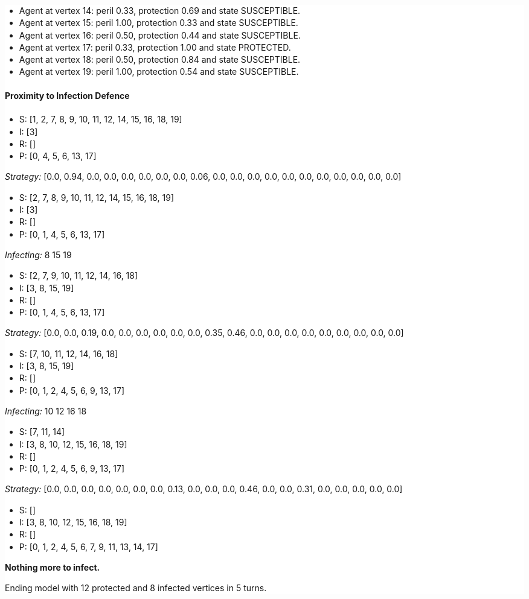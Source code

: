 * Agent at vertex 14: peril 0.33, protection 0.69 and state SUSCEPTIBLE.
* Agent at vertex 15: peril 1.00, protection 0.33 and state SUSCEPTIBLE.
* Agent at vertex 16: peril 0.50, protection 0.44 and state SUSCEPTIBLE.
* Agent at vertex 17: peril 0.33, protection 1.00 and state PROTECTED.
* Agent at vertex 18: peril 0.50, protection 0.84 and state SUSCEPTIBLE.
* Agent at vertex 19: peril 1.00, protection 0.54 and state SUSCEPTIBLE.
#### Proximity to Infection Defence

 * S: [1, 2, 7, 8, 9, 10, 11, 12, 14, 15, 16, 18, 19]
 * I: [3]
 * R: []
 * P: [0, 4, 5, 6, 13, 17]

_Strategy:_ [0.0, 0.94, 0.0, 0.0, 0.0, 0.0, 0.0, 0.0, 0.06, 0.0, 0.0, 0.0, 0.0, 0.0, 0.0, 0.0, 0.0, 0.0, 0.0, 0.0]

 * S: [2, 7, 8, 9, 10, 11, 12, 14, 15, 16, 18, 19]
 * I: [3]
 * R: []
 * P: [0, 1, 4, 5, 6, 13, 17]

_Infecting:_ 8 15 19 


 * S: [2, 7, 9, 10, 11, 12, 14, 16, 18]
 * I: [3, 8, 15, 19]
 * R: []
 * P: [0, 1, 4, 5, 6, 13, 17]

_Strategy:_ [0.0, 0.0, 0.19, 0.0, 0.0, 0.0, 0.0, 0.0, 0.0, 0.35, 0.46, 0.0, 0.0, 0.0, 0.0, 0.0, 0.0, 0.0, 0.0, 0.0]

 * S: [7, 10, 11, 12, 14, 16, 18]
 * I: [3, 8, 15, 19]
 * R: []
 * P: [0, 1, 2, 4, 5, 6, 9, 13, 17]

_Infecting:_ 10 12 16 18 


 * S: [7, 11, 14]
 * I: [3, 8, 10, 12, 15, 16, 18, 19]
 * R: []
 * P: [0, 1, 2, 4, 5, 6, 9, 13, 17]

_Strategy:_ [0.0, 0.0, 0.0, 0.0, 0.0, 0.0, 0.0, 0.13, 0.0, 0.0, 0.0, 0.46, 0.0, 0.0, 0.31, 0.0, 0.0, 0.0, 0.0, 0.0]

 * S: []
 * I: [3, 8, 10, 12, 15, 16, 18, 19]
 * R: []
 * P: [0, 1, 2, 4, 5, 6, 7, 9, 11, 13, 14, 17]

__Nothing more to infect.__

Ending model with 12 protected and 8 infected vertices in 5 turns.

